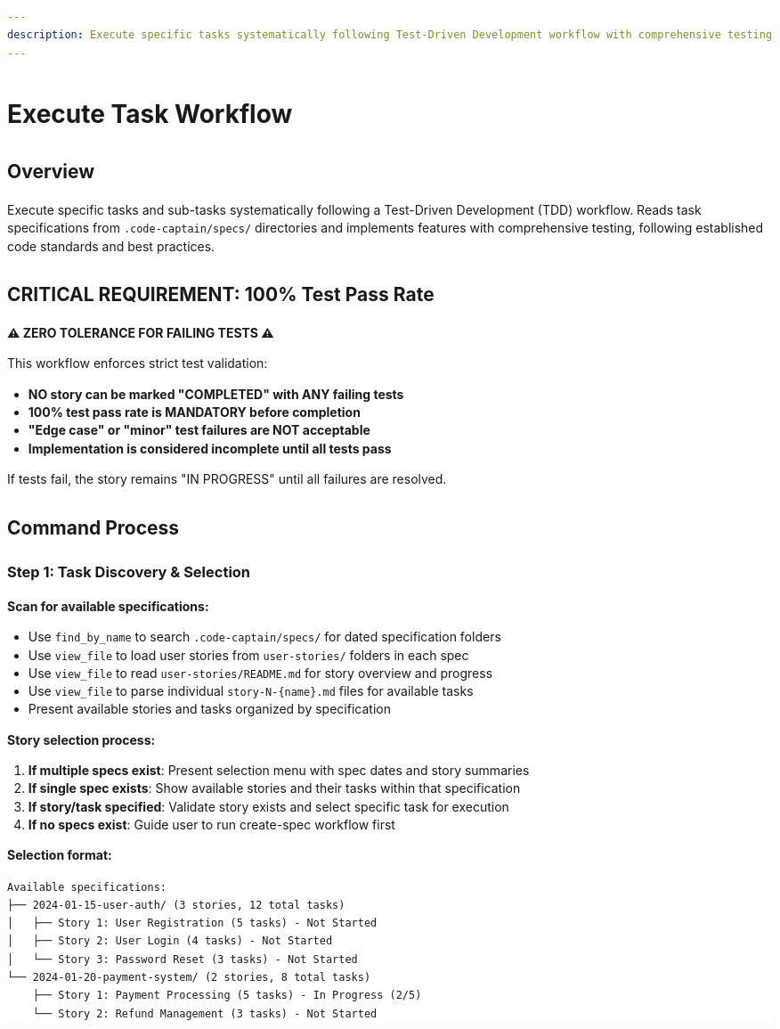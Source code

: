 ```yaml
---
description: Execute specific tasks systematically following Test-Driven Development workflow with comprehensive testing
---
```


# Execute Task Workflow

## Overview
Execute specific tasks and sub-tasks systematically following a Test-Driven Development (TDD) workflow. Reads task specifications from `.code-captain/specs/` directories and implements features with comprehensive testing, following established code standards and best practices.

## CRITICAL REQUIREMENT: 100% Test Pass Rate

**⚠️ ZERO TOLERANCE FOR FAILING TESTS ⚠️**

This workflow enforces strict test validation:
- **NO story can be marked "COMPLETED" with ANY failing tests**
- **100% test pass rate is MANDATORY before completion**
- **"Edge case" or "minor" test failures are NOT acceptable**
- **Implementation is considered incomplete until all tests pass**

If tests fail, the story remains "IN PROGRESS" until all failures are resolved.

## Command Process

### Step 1: Task Discovery & Selection

**Scan for available specifications:**

- Use `find_by_name` to search `.code-captain/specs/` for dated specification folders
- Use `view_file` to load user stories from `user-stories/` folders in each spec
- Use `view_file` to read `user-stories/README.md` for story overview and progress
- Use `view_file` to parse individual `story-N-{name}.md` files for available tasks
- Present available stories and tasks organized by specification

**Story selection process:**

1. **If multiple specs exist**: Present selection menu with spec dates and story summaries
2. **If single spec exists**: Show available stories and their tasks within that specification
3. **If story/task specified**: Validate story exists and select specific task for execution
4. **If no specs exist**: Guide user to run create-spec workflow first

**Selection format:**
```
Available specifications:
├── 2024-01-15-user-auth/ (3 stories, 12 total tasks)
│   ├── Story 1: User Registration (5 tasks) - Not Started
│   ├── Story 2: User Login (4 tasks) - Not Started
│   └── Story 3: Password Reset (3 tasks) - Not Started
└── 2024-01-20-payment-system/ (2 stories, 8 total tasks)
    ├── Story 1: Payment Processing (5 tasks) - In Progress (2/5)
    └── Story 2: Refund Management (3 tasks) - Not Started
```
